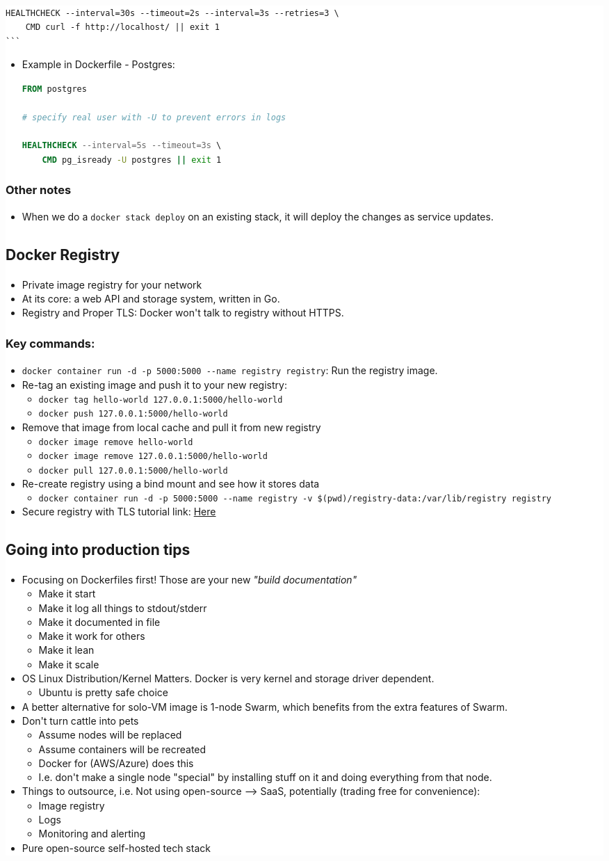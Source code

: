     HEALTHCHECK --interval=30s --timeout=2s --interval=3s --retries=3 \
        CMD curl -f http://localhost/ || exit 1
    ```
-   Example in Dockerfile - Postgres:
    ```Dockerfile
    FROM postgres

    # specify real user with -U to prevent errors in logs

    HEALTHCHECK --interval=5s --timeout=3s \
        CMD pg_isready -U postgres || exit 1
    ```

### Other notes
-   When we do a `docker stack deploy` on an existing stack, it will deploy the changes as service updates.

## Docker Registry
-   Private image registry for your network
-   At its core: a web API and storage system, written in Go.
-   Registry and Proper TLS: Docker won't talk to registry without HTTPS.

### Key commands:
-   `docker container run -d -p 5000:5000 --name registry registry`: Run the registry image.
-   Re-tag an existing image and push it to your new registry:
    -   `docker tag hello-world 127.0.0.1:5000/hello-world`
    -   `docker push 127.0.0.1:5000/hello-world`
-   Remove that image from local cache and pull it from new registry
    -   `docker image remove hello-world`
    -   `docker image remove 127.0.0.1:5000/hello-world`
    -   `docker pull 127.0.0.1:5000/hello-world`
-   Re-create registry using a bind mount and see how it stores data
    -   `docker container run -d -p 5000:5000 --name registry -v $(pwd)/registry-data:/var/lib/registry registry`
-   Secure registry with TLS tutorial link: [Here](https://training.play-with-docker.com/linux-registry-part2/)

## Going into production tips
-   Focusing on Dockerfiles first! Those are your new *"build documentation"*
    -   Make it start 
    -   Make it log all things to stdout/stderr
    -   Make it documented in file
    -   Make it work for others
    -   Make it lean
    -   Make it scale
-   OS Linux Distribution/Kernel Matters. Docker is very kernel and storage driver dependent.
    -   Ubuntu is pretty safe choice
-   A better alternative for solo-VM image is 1-node Swarm, which benefits from the extra features of Swarm.
-   Don't turn cattle into pets
    -   Assume nodes will be replaced
    -   Assume containers will be recreated
    -   Docker for (AWS/Azure) does this
    -   I.e. don't make a single node "special" by installing stuff on it and doing everything from that node.
-   Things to outsource, i.e. Not using open-source --> SaaS, potentially (trading free for convenience):
    -   Image registry
    -   Logs
    -   Monitoring and alerting
-   Pure open-source self-hosted tech stack